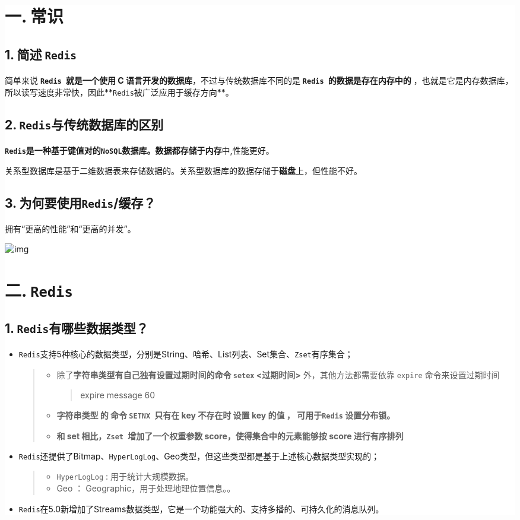 # 一. 常识

 

## 1. 简述 `Redis`

简单来说 **`Redis `就是一个使用 C 语言开发的数据库**，不过与传统数据库不同的是 **`Redis `的数据是存在内存中的** ，也就是它是内存数据库，所以读写速度非常快，因此**` Redis `被广泛应用于缓存方向**。





## 2. `Redis`与传统数据库的区别

**`Redis`是一种基于键值对的`NoSQL`数据库。**数据都存储于**内存**中,性能更好。

关系型数据库是基于二维数据表来存储数据的。关系型数据库的数据存储于**磁盘**上，但性能不好。





##  3. 为何要使用`Redis`/缓存？

拥有“更高的性能”和“更高的并发”。

![img](https://snailclimb.gitee.io/javaguide/docs/database/redis/images/redis-all/%E4%BD%BF%E7%94%A8%E7%BC%93%E5%AD%98%E4%B9%8B%E5%90%8E.png)





# 二. `Redis`



## 1. `Redis`有哪些数据类型？

- `Redis`支持5种核心的数据类型，分别是String、哈希、List列表、Set集合、`Zset`有序集合；

  > - 除了**字符串类型有自己独有设置过期时间的命令 `setex`   <key><过期时间><value>**  外，其他方法都需要依靠 `expire` 命令来设置过期时间
  >
  >   > expire message 60
  >
  > - **字符串类型 的 命令 `SETNX `<key><value>只有在 key 不存在时   设置 key 的值 ， 可用于`Redis` 设置分布锁。**
  >
  > - **和 set 相比，`Zset `增加了一个权重参数 score，使得集合中的元素能够按 score 进行有序排列**

- `Redis`还提供了Bitmap、`HyperLogLog`、Geo类型，但这些类型都是基于上述核心数据类型实现的；

  > - `HyperLogLog` : 用于统计大规模数据。
  > - Geo ： Geographic，用于处理地理位置信息。。

- `Redis`在5.0新增加了Streams数据类型，它是一个功能强大的、支持多播的、可持久化的消息队列。


